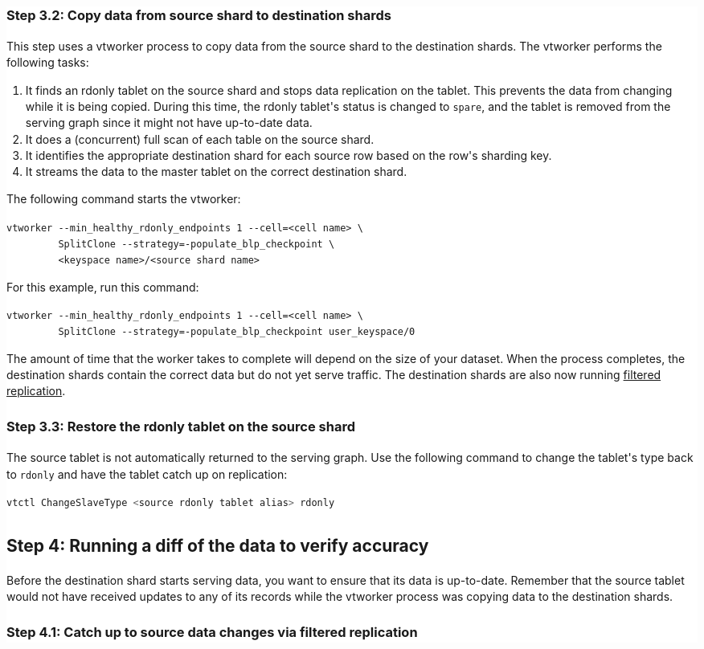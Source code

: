 ### Step 3.2: Copy data from source shard to destination shards

This step uses a vtworker process to copy data from the source shard
to the destination shards. The vtworker performs the following tasks:

1. It finds an rdonly tablet on the source shard and stops data
    replication on the tablet. This prevents the data from changing
    while it is being copied. During this time, the rdonly tablet's
    status is changed to <code>spare</code>, and the tablet is removed
    from the serving graph since it might not have up-to-date data.
1. It does a (concurrent) full scan of each table on the source shard.
1. It identifies the appropriate destination shard for each source row
    based on the row's sharding key.
1. It streams the data to the master tablet on the correct destination shard.

The following command starts the vtworker:

```
vtworker --min_healthy_rdonly_endpoints 1 --cell=<cell name> \
         SplitClone --strategy=-populate_blp_checkpoint \
         <keyspace name>/<source shard name>
```

For this example, run this command:

```
vtworker --min_healthy_rdonly_endpoints 1 --cell=<cell name> \
         SplitClone --strategy=-populate_blp_checkpoint user_keyspace/0
```

The amount of time that the worker takes to complete will depend
on the size of your dataset. When the process completes, the destination
shards contain the correct data but do not yet serve traffic.
The destination shards are also now running
[filtered replication](#filtered-replication).

### Step 3.3: Restore the rdonly tablet on the source shard

The source tablet is not automatically returned to the serving graph.
Use the following command to change the tablet's type back to
<code>rdonly</code> and have the tablet catch up on replication:

``` sh
vtctl ChangeSlaveType <source rdonly tablet alias> rdonly
```

## Step 4: Running a diff of the data to verify accuracy

Before the destination shard starts serving data, you want to ensure that
its data is up-to-date. Remember that the source tablet would not have
received updates to any of its records while the vtworker process was
copying data to the destination shards.

### Step 4.1: Catch up to source data changes via filtered replication
